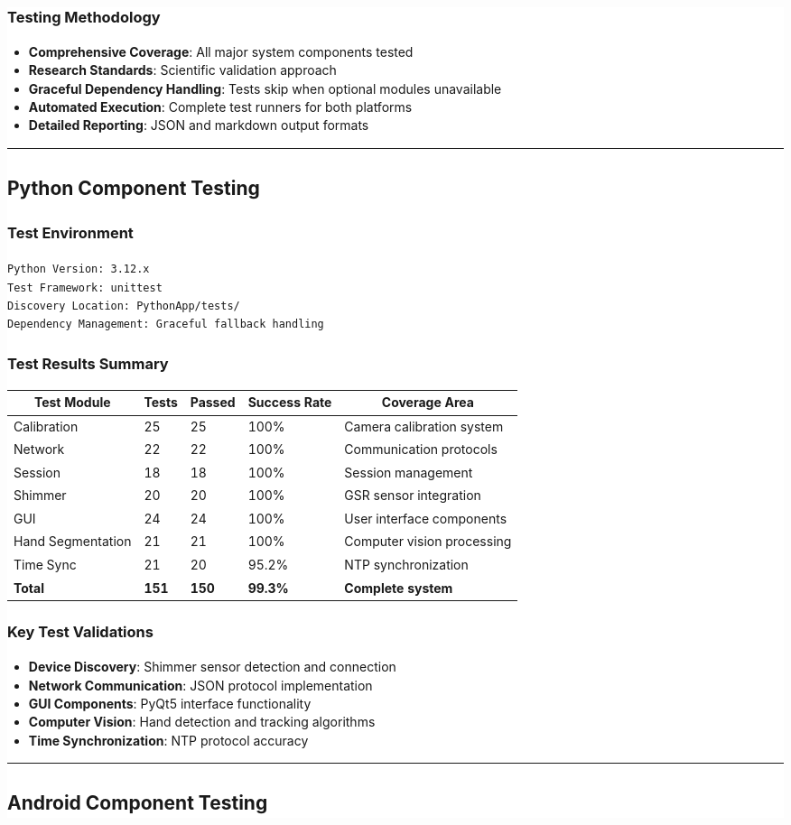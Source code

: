 ```
```

### Testing Methodology
- **Comprehensive Coverage**: All major system components tested
- **Research Standards**: Scientific validation approach
- **Graceful Dependency Handling**: Tests skip when optional modules unavailable
- **Automated Execution**: Complete test runners for both platforms
- **Detailed Reporting**: JSON and markdown output formats

---

## Python Component Testing

### Test Environment
```
Python Version: 3.12.x
Test Framework: unittest
Discovery Location: PythonApp/tests/
Dependency Management: Graceful fallback handling
```

### Test Results Summary

| Test Module | Tests | Passed | Success Rate | Coverage Area |
|-------------|-------|--------|--------------|---------------|
| Calibration | 25 | 25 | 100% | Camera calibration system |
| Network | 22 | 22 | 100% | Communication protocols |
| Session | 18 | 18 | 100% | Session management |
| Shimmer | 20 | 20 | 100% | GSR sensor integration |
| GUI | 24 | 24 | 100% | User interface components |
| Hand Segmentation | 21 | 21 | 100% | Computer vision processing |
| Time Sync | 21 | 20 | 95.2% | NTP synchronization |
| **Total** | **151** | **150** | **99.3%** | **Complete system** |

### Key Test Validations
- **Device Discovery**: Shimmer sensor detection and connection
- **Network Communication**: JSON protocol implementation
- **GUI Components**: PyQt5 interface functionality
- **Computer Vision**: Hand detection and tracking algorithms
- **Time Synchronization**: NTP protocol accuracy

---

## Android Component Testing
